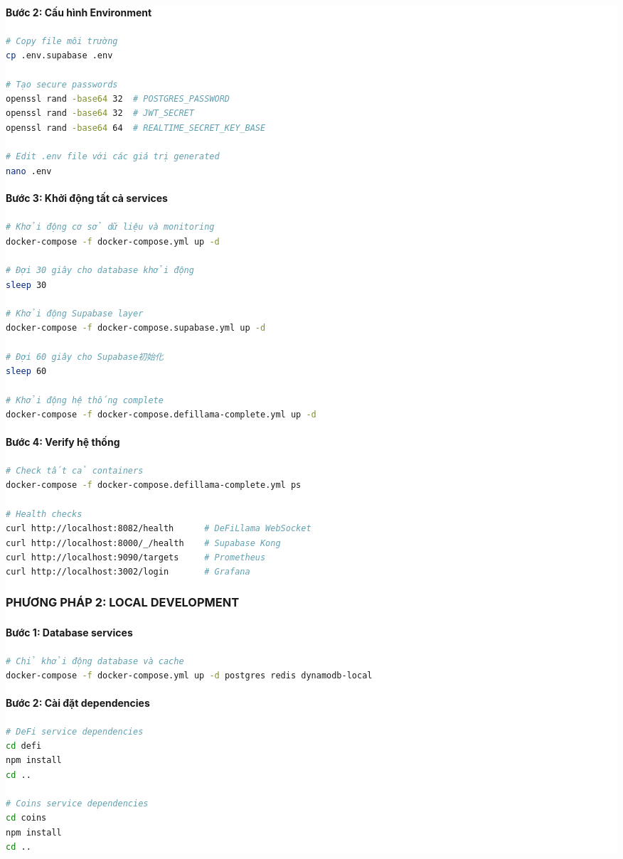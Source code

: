 #### Bước 2: Cấu hình Environment
```bash
# Copy file môi trường
cp .env.supabase .env

# Tạo secure passwords
openssl rand -base64 32  # POSTGRES_PASSWORD
openssl rand -base64 32  # JWT_SECRET
openssl rand -base64 64  # REALTIME_SECRET_KEY_BASE

# Edit .env file với các giá trị generated
nano .env
```

#### Bước 3: Khởi động tất cả services
```bash
# Khởi động cơ sở dữ liệu và monitoring
docker-compose -f docker-compose.yml up -d

# Đợi 30 giây cho database khởi động
sleep 30

# Khởi động Supabase layer
docker-compose -f docker-compose.supabase.yml up -d

# Đợi 60 giây cho Supabase初始化
sleep 60

# Khởi động hệ thống complete
docker-compose -f docker-compose.defillama-complete.yml up -d
```

#### Bước 4: Verify hệ thống
```bash
# Check tất cả containers
docker-compose -f docker-compose.defillama-complete.yml ps

# Health checks
curl http://localhost:8082/health      # DeFiLlama WebSocket
curl http://localhost:8000/_/health    # Supabase Kong
curl http://localhost:9090/targets     # Prometheus
curl http://localhost:3002/login       # Grafana
```

### PHƯƠNG PHÁP 2: LOCAL DEVELOPMENT

#### Bước 1: Database services
```bash
# Chỉ khởi động database và cache
docker-compose -f docker-compose.yml up -d postgres redis dynamodb-local
```

#### Bước 2: Cài đặt dependencies
```bash
# DeFi service dependencies
cd defi
npm install
cd ..

# Coins service dependencies  
cd coins
npm install
cd ..
```
